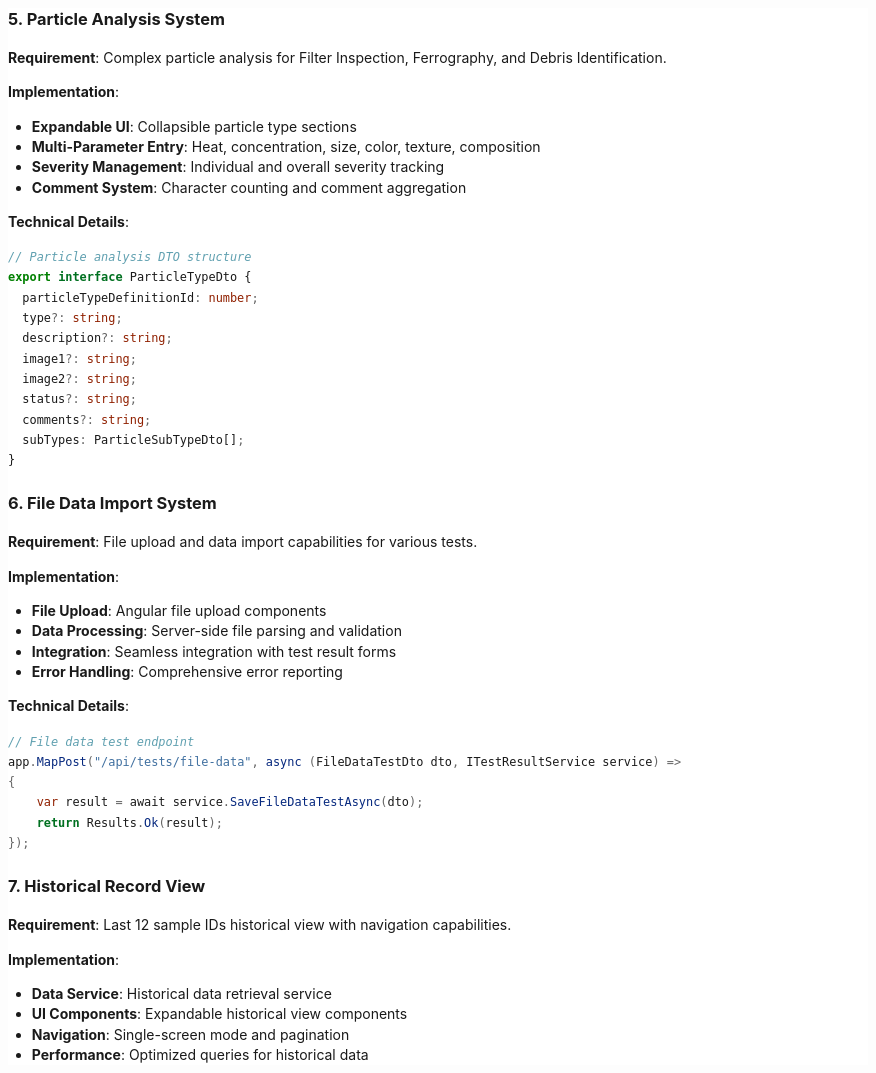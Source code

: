 ### 5. Particle Analysis System

**Requirement**: Complex particle analysis for Filter Inspection, Ferrography, and Debris Identification.

**Implementation**:
- **Expandable UI**: Collapsible particle type sections
- **Multi-Parameter Entry**: Heat, concentration, size, color, texture, composition
- **Severity Management**: Individual and overall severity tracking
- **Comment System**: Character counting and comment aggregation

**Technical Details**:
```typescript
// Particle analysis DTO structure
export interface ParticleTypeDto {
  particleTypeDefinitionId: number;
  type?: string;
  description?: string;
  image1?: string;
  image2?: string;
  status?: string;
  comments?: string;
  subTypes: ParticleSubTypeDto[];
}
```

### 6. File Data Import System

**Requirement**: File upload and data import capabilities for various tests.

**Implementation**:
- **File Upload**: Angular file upload components
- **Data Processing**: Server-side file parsing and validation
- **Integration**: Seamless integration with test result forms
- **Error Handling**: Comprehensive error reporting

**Technical Details**:
```csharp
// File data test endpoint
app.MapPost("/api/tests/file-data", async (FileDataTestDto dto, ITestResultService service) =>
{
    var result = await service.SaveFileDataTestAsync(dto);
    return Results.Ok(result);
});
```

### 7. Historical Record View

**Requirement**: Last 12 sample IDs historical view with navigation capabilities.

**Implementation**:
- **Data Service**: Historical data retrieval service
- **UI Components**: Expandable historical view components
- **Navigation**: Single-screen mode and pagination
- **Performance**: Optimized queries for historical data
